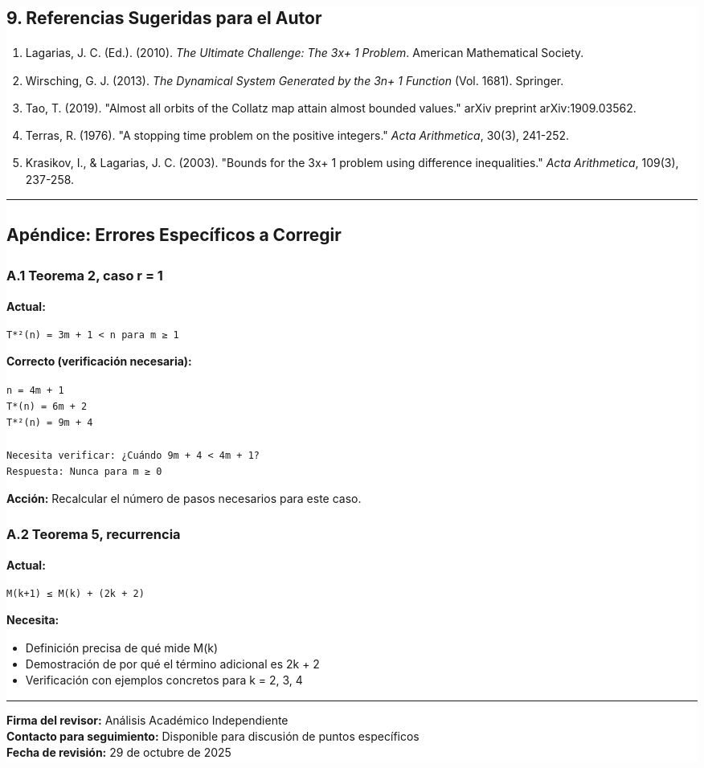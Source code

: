 
## 9. Referencias Sugeridas para el Autor

1. Lagarias, J. C. (Ed.). (2010). *The Ultimate Challenge: The 3x+ 1 Problem*. American Mathematical Society.

2. Wirsching, G. J. (2013). *The Dynamical System Generated by the 3n+ 1 Function* (Vol. 1681). Springer.

3. Tao, T. (2019). "Almost all orbits of the Collatz map attain almost bounded values." arXiv preprint arXiv:1909.03562.

4. Terras, R. (1976). "A stopping time problem on the positive integers." *Acta Arithmetica*, 30(3), 241-252.

5. Krasikov, I., & Lagarias, J. C. (2003). "Bounds for the 3x+ 1 problem using difference inequalities." *Acta Arithmetica*, 109(3), 237-258.

---

## Apéndice: Errores Específicos a Corregir

### A.1 Teorema 2, caso r = 1

**Actual:**
```
T*²(n) = 3m + 1 < n para m ≥ 1
```

**Correcto (verificación necesaria):**
```
n = 4m + 1
T*(n) = 6m + 2
T*²(n) = 9m + 4

Necesita verificar: ¿Cuándo 9m + 4 < 4m + 1?
Respuesta: Nunca para m ≥ 0
```

**Acción:** Recalcular el número de pasos necesarios para este caso.

### A.2 Teorema 5, recurrencia

**Actual:**
```
M(k+1) ≤ M(k) + (2k + 2)
```

**Necesita:**
- Definición precisa de qué mide M(k)
- Demostración de por qué el término adicional es 2k + 2
- Verificación con ejemplos concretos para k = 2, 3, 4

---

**Firma del revisor:** Análisis Académico Independiente  
**Contacto para seguimiento:** Disponible para discusión de puntos específicos  
**Fecha de revisión:** 29 de octubre de 2025
